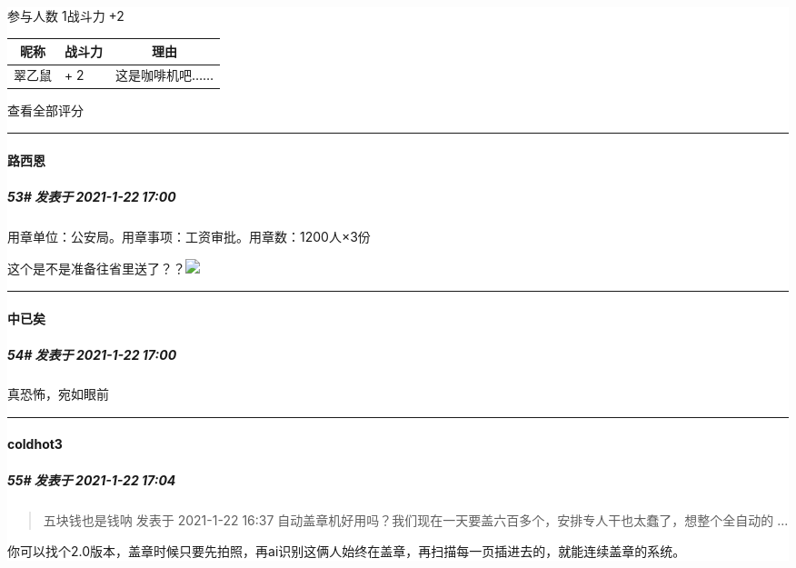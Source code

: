


 参与人数 1战斗力 +2

|昵称|战斗力|理由|
|----|---|---|
| 翠乙鼠| + 2|这是咖啡机吧……|



查看全部评分






*****

####  路西恩  
##### 53#       发表于 2021-1-22 17:00




用章单位：公安局。用章事项：工资审批。用章数：1200人×3份


这个是不是准备往省里送了？？<img src="https://static.saraba1st.com/image/smiley/face2017/108.png" referrerpolicy="no-referrer">







*****

####  中已矣  
##### 54#       发表于 2021-1-22 17:00




真恐怖，宛如眼前







*****

####  coldhot3  
##### 55#       发表于 2021-1-22 17:04



<blockquote>五块钱也是钱呐 发表于 2021-1-22 16:37
自动盖章机好用吗？我们现在一天要盖六百多个，安排专人干也太蠢了，想整个全自动的 ...</blockquote>
你可以找个2.0版本，盖章时候只要先拍照，再ai识别这俩人始终在盖章，再扫描每一页插进去的，就能连续盖章的系统。





